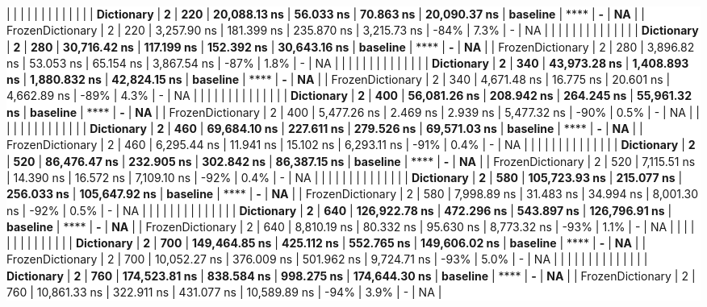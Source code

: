 |                  |               |                |                     |                   |                   |                     |          |         |           |             |
| **Dictionary**       | **2**             | **220**            |        **20,088.13 ns** |         **56.033 ns** |         **70.863 ns** |        **20,090.37 ns** | **baseline** |        **** |         **-** |          **NA** |
| FrozenDictionary | 2             | 220            |         3,257.90 ns |        181.399 ns |        235.870 ns |         3,215.73 ns |     -84% |    7.3% |         - |          NA |
|                  |               |                |                     |                   |                   |                     |          |         |           |             |
| **Dictionary**       | **2**             | **280**            |        **30,716.42 ns** |        **117.199 ns** |        **152.392 ns** |        **30,643.16 ns** | **baseline** |        **** |         **-** |          **NA** |
| FrozenDictionary | 2             | 280            |         3,896.82 ns |         53.053 ns |         65.154 ns |         3,867.54 ns |     -87% |    1.8% |         - |          NA |
|                  |               |                |                     |                   |                   |                     |          |         |           |             |
| **Dictionary**       | **2**             | **340**            |        **43,973.28 ns** |      **1,408.893 ns** |      **1,880.832 ns** |        **42,824.15 ns** | **baseline** |        **** |         **-** |          **NA** |
| FrozenDictionary | 2             | 340            |         4,671.48 ns |         16.775 ns |         20.601 ns |         4,662.89 ns |     -89% |    4.3% |         - |          NA |
|                  |               |                |                     |                   |                   |                     |          |         |           |             |
| **Dictionary**       | **2**             | **400**            |        **56,081.26 ns** |        **208.942 ns** |        **264.245 ns** |        **55,961.32 ns** | **baseline** |        **** |         **-** |          **NA** |
| FrozenDictionary | 2             | 400            |         5,477.26 ns |          2.469 ns |          2.939 ns |         5,477.32 ns |     -90% |    0.5% |         - |          NA |
|                  |               |                |                     |                   |                   |                     |          |         |           |             |
| **Dictionary**       | **2**             | **460**            |        **69,684.10 ns** |        **227.611 ns** |        **279.526 ns** |        **69,571.03 ns** | **baseline** |        **** |         **-** |          **NA** |
| FrozenDictionary | 2             | 460            |         6,295.44 ns |         11.941 ns |         15.102 ns |         6,293.11 ns |     -91% |    0.4% |         - |          NA |
|                  |               |                |                     |                   |                   |                     |          |         |           |             |
| **Dictionary**       | **2**             | **520**            |        **86,476.47 ns** |        **232.905 ns** |        **302.842 ns** |        **86,387.15 ns** | **baseline** |        **** |         **-** |          **NA** |
| FrozenDictionary | 2             | 520            |         7,115.51 ns |         14.390 ns |         16.572 ns |         7,109.10 ns |     -92% |    0.4% |         - |          NA |
|                  |               |                |                     |                   |                   |                     |          |         |           |             |
| **Dictionary**       | **2**             | **580**            |       **105,723.93 ns** |        **215.077 ns** |        **256.033 ns** |       **105,647.92 ns** | **baseline** |        **** |         **-** |          **NA** |
| FrozenDictionary | 2             | 580            |         7,998.89 ns |         31.483 ns |         34.994 ns |         8,001.30 ns |     -92% |    0.5% |         - |          NA |
|                  |               |                |                     |                   |                   |                     |          |         |           |             |
| **Dictionary**       | **2**             | **640**            |       **126,922.78 ns** |        **472.296 ns** |        **543.897 ns** |       **126,796.91 ns** | **baseline** |        **** |         **-** |          **NA** |
| FrozenDictionary | 2             | 640            |         8,810.19 ns |         80.332 ns |         95.630 ns |         8,773.32 ns |     -93% |    1.1% |         - |          NA |
|                  |               |                |                     |                   |                   |                     |          |         |           |             |
| **Dictionary**       | **2**             | **700**            |       **149,464.85 ns** |        **425.112 ns** |        **552.765 ns** |       **149,606.02 ns** | **baseline** |        **** |         **-** |          **NA** |
| FrozenDictionary | 2             | 700            |        10,052.27 ns |        376.009 ns |        501.962 ns |         9,724.71 ns |     -93% |    5.0% |         - |          NA |
|                  |               |                |                     |                   |                   |                     |          |         |           |             |
| **Dictionary**       | **2**             | **760**            |       **174,523.81 ns** |        **838.584 ns** |        **998.275 ns** |       **174,644.30 ns** | **baseline** |        **** |         **-** |          **NA** |
| FrozenDictionary | 2             | 760            |        10,861.33 ns |        322.911 ns |        431.077 ns |        10,589.89 ns |     -94% |    3.9% |         - |          NA |